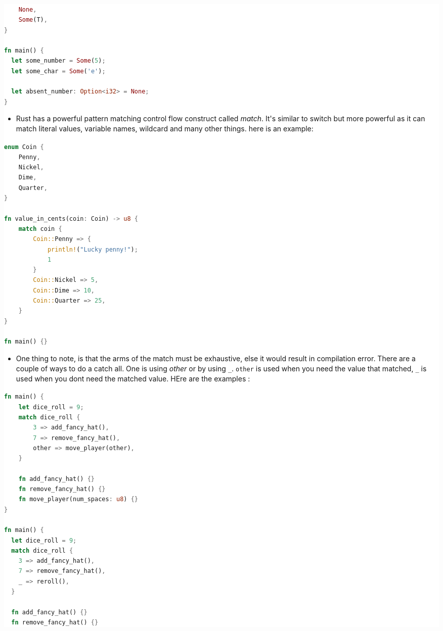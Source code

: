 ```rust
    None,
    Some(T),
}

fn main() {
  let some_number = Some(5);
  let some_char = Some('e');

  let absent_number: Option<i32> = None;
}
```
* Rust has a powerful pattern matching control flow construct called _match_. It's similar to switch but more powerful as it can match literal values, variable names, wildcard and many other things. here is an example:
```rust
enum Coin {
    Penny,
    Nickel,
    Dime,
    Quarter,
}

fn value_in_cents(coin: Coin) -> u8 {
    match coin {
        Coin::Penny => {
            println!("Lucky penny!");
            1
        }
        Coin::Nickel => 5,
        Coin::Dime => 10,
        Coin::Quarter => 25,
    }
}

fn main() {}
```
* One thing to note, is that the arms of the match must be exhaustive, else it would result in compilation error. There are a couple of ways to do a catch all. One is using _other_ or by using `_`. `other` is used when you need the value that matched, `_` is used when you dont need the matched value. HEre are the examples :
```rust
fn main() {
    let dice_roll = 9;
    match dice_roll {
        3 => add_fancy_hat(),
        7 => remove_fancy_hat(),
        other => move_player(other),
    }

    fn add_fancy_hat() {}
    fn remove_fancy_hat() {}
    fn move_player(num_spaces: u8) {}
}

fn main() {
  let dice_roll = 9;
  match dice_roll {
    3 => add_fancy_hat(),
    7 => remove_fancy_hat(),
    _ => reroll(),
  }

  fn add_fancy_hat() {}
  fn remove_fancy_hat() {}
```